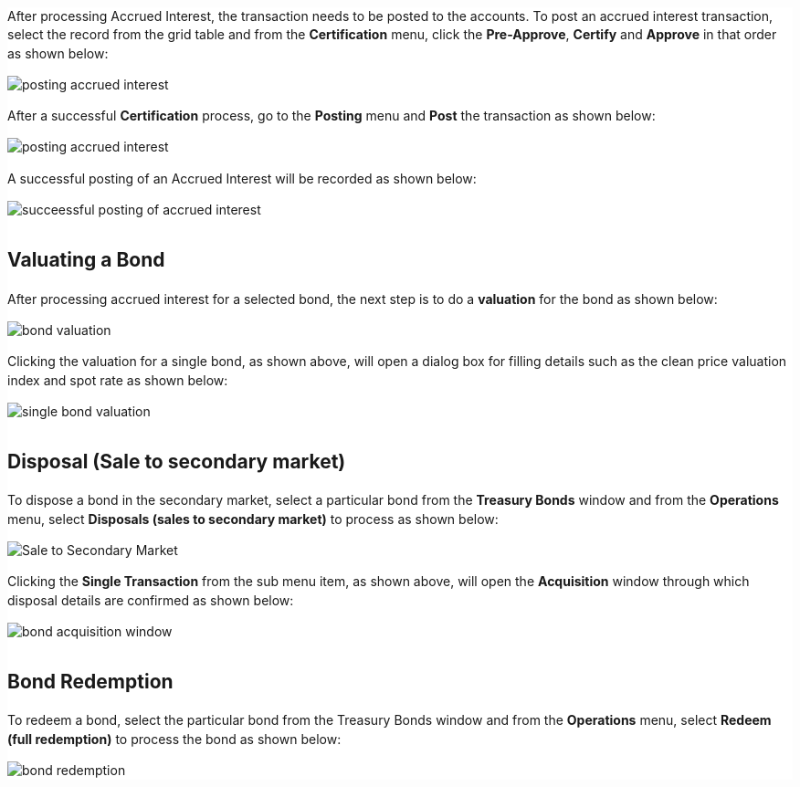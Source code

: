 After processing Accrued Interest, the transaction needs to be posted to the accounts. To post an accrued interest transaction, select the record from the grid table and from the **Certification** menu, click the **Pre-Approve**, **Certify** and **Approve** in that order as shown below:

<img  alt="posting accrued interest" width="75%" height="auto"  class="center"  src="![Image from alias](~@alias/img/media8/image31.jpg">  


After a successful **Certification** process, go to the **Posting** menu and **Post** the transaction as shown below:

<img  alt="posting accrued interest" width="90%" height="auto"  class="center"  src="![Image from alias](~@alias/img/media8/image33.jpg">  


A successful posting of an Accrued Interest will be recorded as shown below:

<img  alt="succeessful posting of accrued interest" width="98%" height="auto"  class="center"  src="![Image from alias](~@alias/img/media8/image34.jpg">  


## Valuating a Bond

After processing accrued interest for a selected bond, the next step is to do a **valuation** for the bond as shown below:

<img  alt="bond valuation" width="70%" height="auto"  class="center"  src="![Image from alias](~@alias/img/media8/image35.jpg">  


Clicking the valuation for a single bond, as shown above, will open a dialog box for filling details such as the clean price valuation index and spot rate as shown below:

<img  alt="single bond valuation" width="80%" height="auto"  class="center"  src="![Image from alias](~@alias/img/media8/image36.jpeg">  


## Disposal (Sale to secondary market)

To dispose a bond in the secondary market, select a particular bond from the **Treasury Bonds** window and from the **Operations** menu, select **Disposals (sales to secondary market)** to process as shown below:

<img  alt="Sale to Secondary Market" width="70%" height="auto"  class="center"  src="![Image from alias](~@alias/img/media8/image37.jpg">  


Clicking the **Single Transaction** from the sub menu item, as shown above, will open the **Acquisition** window through which disposal details are confirmed as shown below:

<img  alt="bond acquisition window" width="90%" height="auto"  class="center"  src="![Image from alias](~@alias/img/media8/image38.jpg">  


## Bond Redemption

To redeem a bond, select the particular bond from the Treasury Bonds window and from the **Operations** menu, select **Redeem (full redemption)** to process the bond as shown below:

<img  alt="bond redemption" width="75%" height="auto"  class="center"  src="![Image from alias](~@alias/img/media8/image39.jpg">  


